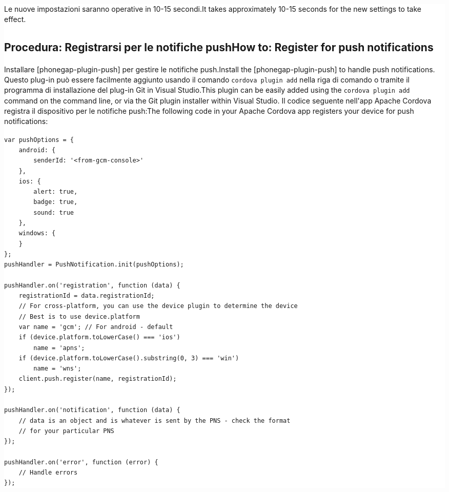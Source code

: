 <span data-ttu-id="53331-172">Le nuove impostazioni saranno operative in 10-15 secondi.</span><span class="sxs-lookup"><span data-stu-id="53331-172">It takes approximately 10-15 seconds for the new settings to take effect.</span></span>

## <span data-ttu-id="53331-173"><a name="register-for-push"></a>Procedura: Registrarsi per le notifiche push</span><span class="sxs-lookup"><span data-stu-id="53331-173"><a name="register-for-push"></a>How to: Register for push notifications</span></span>
<span data-ttu-id="53331-174">Installare [phonegap-plugin-push] per gestire le notifiche push.</span><span class="sxs-lookup"><span data-stu-id="53331-174">Install the [phonegap-plugin-push] to handle push notifications.</span></span>  <span data-ttu-id="53331-175">Questo plug-in può essere facilmente aggiunto usando il comando `cordova plugin add` nella riga di comando o tramite il programma di installazione del plug-in Git in Visual Studio.</span><span class="sxs-lookup"><span data-stu-id="53331-175">This plugin can be easily added using the `cordova plugin add` command on the command line, or via the Git plugin installer within Visual Studio.</span></span>  <span data-ttu-id="53331-176">Il codice seguente nell'app Apache Cordova registra il dispositivo per le notifiche push:</span><span class="sxs-lookup"><span data-stu-id="53331-176">The following code in your Apache Cordova app registers your device for push notifications:</span></span>

```
var pushOptions = {
    android: {
        senderId: '<from-gcm-console>'
    },
    ios: {
        alert: true,
        badge: true,
        sound: true
    },
    windows: {
    }
};
pushHandler = PushNotification.init(pushOptions);

pushHandler.on('registration', function (data) {
    registrationId = data.registrationId;
    // For cross-platform, you can use the device plugin to determine the device
    // Best is to use device.platform
    var name = 'gcm'; // For android - default
    if (device.platform.toLowerCase() === 'ios')
        name = 'apns';
    if (device.platform.toLowerCase().substring(0, 3) === 'win')
        name = 'wns';
    client.push.register(name, registrationId);
});

pushHandler.on('notification', function (data) {
    // data is an object and is whatever is sent by the PNS - check the format
    // for your particular PNS
});

pushHandler.on('error', function (error) {
    // Handle errors
});
```


[Add authentication to your app]: app-service-mobile-cordova-get-started-users.md
[phonegap-facebook-plugin]: https://github.com/wizcorp/phonegap-facebook-plugin
[Query object documentation]: https://msdn.microsoft.com/en-us/library/azure/jj613353.aspx